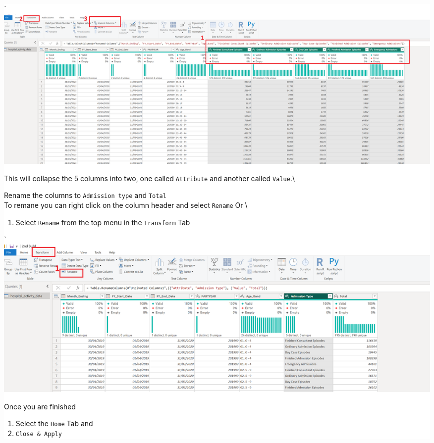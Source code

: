 `![alt text](Images/image-41.png)

This will collapse the 5 columns into two, one called `Attribute` and another called `Value`.\

Rename the columns to `Admission type` and `Total` \
To remane you can right click on the column header and select `Rename` Or \
1. Select `Rename` from the top menu in the `Transform` Tab

`![alt text](Images/image-43.png)

Once you are finished 
1. Select the `Home` Tab and  
1. `Close & Apply`
